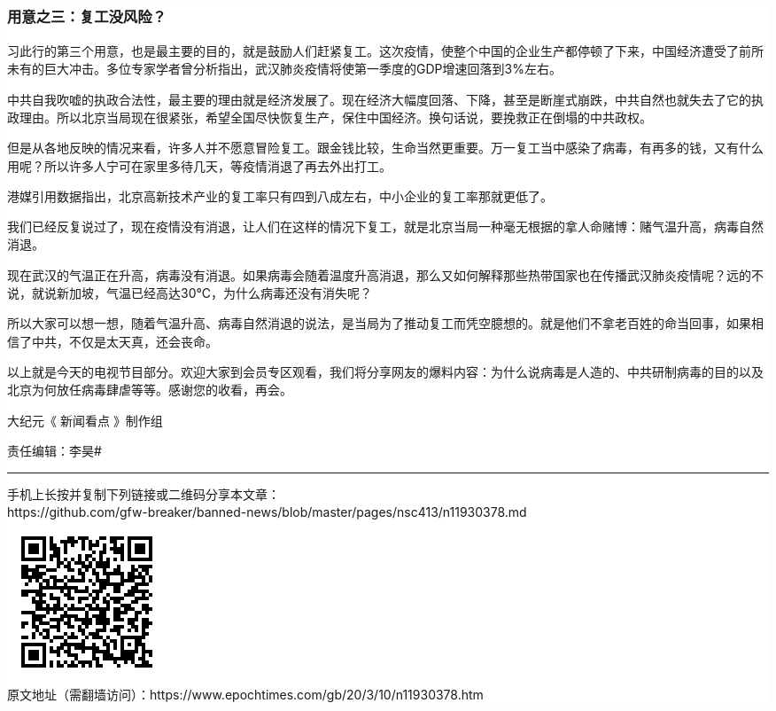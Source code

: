 </p>
<h3>
 用意之三：复工没风险？
</h3>
<p>
 习此行的第三个用意，也是最主要的目的，就是鼓励人们赶紧复工。这次疫情，使整个中国的企业生产都停顿了下来，中国经济遭受了前所未有的巨大冲击。多位专家学者曾分析指出，武汉肺炎疫情将使第一季度的GDP增速回落到3%左右。
</p>
<p>
 中共自我吹嘘的执政合法性，最主要的理由就是经济发展了。现在经济大幅度回落、下降，甚至是断崖式崩跌，中共自然也就失去了它的执政理由。所以北京当局现在很紧张，希望全国尽快恢复生产，保住中国经济。换句话说，要挽救正在倒塌的中共政权。
</p>
<p>
 但是从各地反映的情况来看，许多人并不愿意冒险复工。跟金钱比较，生命当然更重要。万一复工当中感染了病毒，有再多的钱，又有什么用呢？所以许多人宁可在家里多待几天，等疫情消退了再去外出打工。
</p>
<p>
 港媒引用数据指出，北京高新技术产业的复工率只有四到八成左右，中小企业的复工率那就更低了。
</p>
<p>
 我们已经反复说过了，现在疫情没有消退，让人们在这样的情况下复工，就是北京当局一种毫无根据的拿人命赌博：赌气温升高，病毒自然消退。
</p>
<p>
 现在武汉的气温正在升高，病毒没有消退。如果病毒会随着温度升高消退，那么又如何解释那些热带国家也在传播武汉肺炎疫情呢？远的不说，就说新加坡，气温已经高达30℃，为什么病毒还没有消失呢？
</p>
<p>
 所以大家可以想一想，随着气温升高、病毒自然消退的说法，是当局为了推动复工而凭空臆想的。就是他们不拿老百姓的命当回事，如果相信了中共，不仅是太天真，还会丧命。
</p>
<p>
 以上就是今天的电视节目部分。欢迎大家到会员专区观看，我们将分享网友的爆料内容：为什么说病毒是人造的、中共研制病毒的目的以及北京为何放任病毒肆虐等等。感谢您的收看，再会。
</p>
<p>
 大纪元《
 <ok href="https://www.epochtimes.com/gb/tag/%E6%96%B0%E9%97%BB%E7%9C%8B%E7%82%B9.html">
  新闻看点
 </ok>
 》制作组
</p>
<p>
 责任编辑：李昊#
</p>
</div>
<hr/>
手机上长按并复制下列链接或二维码分享本文章：<br/>
https://github.com/gfw-breaker/banned-news/blob/master/pages/nsc413/n11930378.md <br/>
<a href='https://github.com/gfw-breaker/banned-news/blob/master/pages/nsc413/n11930378.md'><img src='https://github.com/gfw-breaker/banned-news/blob/master/pages/nsc413/n11930378.md.png'/></a> <br/>
原文地址（需翻墙访问）：https://www.epochtimes.com/gb/20/3/10/n11930378.htm
